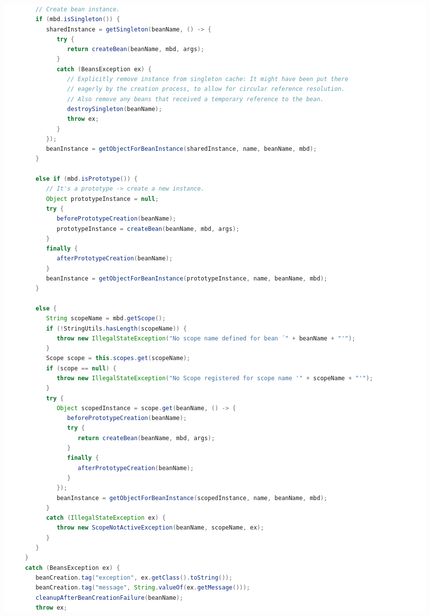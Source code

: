 ```java
         // Create bean instance.
         if (mbd.isSingleton()) {
            sharedInstance = getSingleton(beanName, () -> {
               try {
                  return createBean(beanName, mbd, args);
               }
               catch (BeansException ex) {
                  // Explicitly remove instance from singleton cache: It might have been put there
                  // eagerly by the creation process, to allow for circular reference resolution.
                  // Also remove any beans that received a temporary reference to the bean.
                  destroySingleton(beanName);
                  throw ex;
               }
            });
            beanInstance = getObjectForBeanInstance(sharedInstance, name, beanName, mbd);
         }

         else if (mbd.isPrototype()) {
            // It's a prototype -> create a new instance.
            Object prototypeInstance = null;
            try {
               beforePrototypeCreation(beanName);
               prototypeInstance = createBean(beanName, mbd, args);
            }
            finally {
               afterPrototypeCreation(beanName);
            }
            beanInstance = getObjectForBeanInstance(prototypeInstance, name, beanName, mbd);
         }

         else {
            String scopeName = mbd.getScope();
            if (!StringUtils.hasLength(scopeName)) {
               throw new IllegalStateException("No scope name defined for bean ´" + beanName + "'");
            }
            Scope scope = this.scopes.get(scopeName);
            if (scope == null) {
               throw new IllegalStateException("No Scope registered for scope name '" + scopeName + "'");
            }
            try {
               Object scopedInstance = scope.get(beanName, () -> {
                  beforePrototypeCreation(beanName);
                  try {
                     return createBean(beanName, mbd, args);
                  }
                  finally {
                     afterPrototypeCreation(beanName);
                  }
               });
               beanInstance = getObjectForBeanInstance(scopedInstance, name, beanName, mbd);
            }
            catch (IllegalStateException ex) {
               throw new ScopeNotActiveException(beanName, scopeName, ex);
            }
         }
      }
      catch (BeansException ex) {
         beanCreation.tag("exception", ex.getClass().toString());
         beanCreation.tag("message", String.valueOf(ex.getMessage()));
         cleanupAfterBeanCreationFailure(beanName);
         throw ex;
```